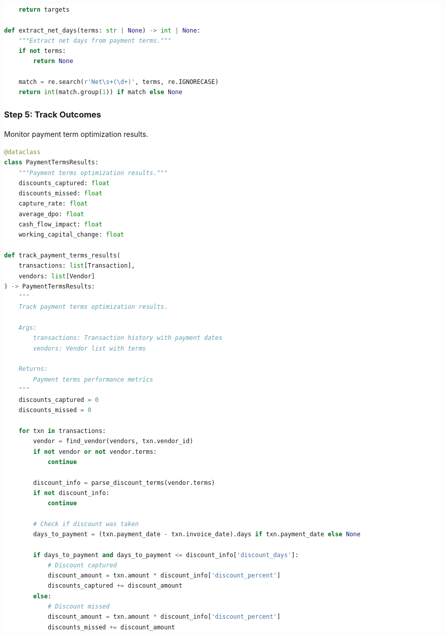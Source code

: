 ```python
    return targets

def extract_net_days(terms: str | None) -> int | None:
    """Extract net days from payment terms."""
    if not terms:
        return None

    match = re.search(r'Net\s+(\d+)', terms, re.IGNORECASE)
    return int(match.group(1)) if match else None
```

### Step 5: Track Outcomes

Monitor payment term optimization results.

```python
@dataclass
class PaymentTermsResults:
    """Payment terms optimization results."""
    discounts_captured: float
    discounts_missed: float
    capture_rate: float
    average_dpo: float
    cash_flow_impact: float
    working_capital_change: float

def track_payment_terms_results(
    transactions: list[Transaction],
    vendors: list[Vendor]
) -> PaymentTermsResults:
    """
    Track payment terms optimization results.

    Args:
        transactions: Transaction history with payment dates
        vendors: Vendor list with terms

    Returns:
        Payment terms performance metrics
    """
    discounts_captured = 0
    discounts_missed = 0

    for txn in transactions:
        vendor = find_vendor(vendors, txn.vendor_id)
        if not vendor or not vendor.terms:
            continue

        discount_info = parse_discount_terms(vendor.terms)
        if not discount_info:
            continue

        # Check if discount was taken
        days_to_payment = (txn.payment_date - txn.invoice_date).days if txn.payment_date else None

        if days_to_payment and days_to_payment <= discount_info['discount_days']:
            # Discount captured
            discount_amount = txn.amount * discount_info['discount_percent']
            discounts_captured += discount_amount
        else:
            # Discount missed
            discount_amount = txn.amount * discount_info['discount_percent']
            discounts_missed += discount_amount

```